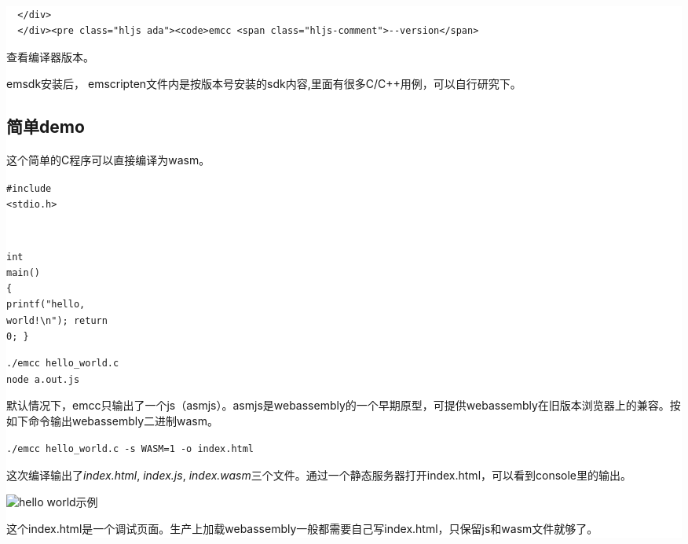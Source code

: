       </div>
      </div><pre class="hljs ada"><code>emcc <span class="hljs-comment">--version</span>
</code></pre>
<p>查看编译器版本。</p>
<p>emsdk安装后， emscripten文件内是按版本号安装的sdk内容,里面有很多C/C++用例，可以自行研究下。</p>
<h2 id="articleHeader9">简单demo</h2>
<p>这个简单的C程序可以直接编译为wasm。</p>
<div class="widget-codetool" style="display:none;">
      <div class="widget-codetool--inner">
      <span class="selectCode code-tool" data-toggle="tooltip" data-placement="top" title="" data-original-title="全选"></span>
      <span type="button" class="copyCode code-tool" data-toggle="tooltip" data-placement="top" data-clipboard-text="#include <stdio.h>

int main() {
  printf(&quot;hello, world!\n&quot;);
  return 0;
}" title="" data-original-title="复制"></span>
      <span type="button" class="saveToNote code-tool" data-toggle="tooltip" data-placement="top" title="" data-original-title="放进笔记"></span>
      </div>
      </div><pre class="hljs cpp"><code class="C"><span class="hljs-meta">#<span class="hljs-meta-keyword">include</span> <span class="hljs-meta-string">&lt;stdio.h&gt;</span></span>

<span class="hljs-function"><span class="hljs-keyword">int</span> <span class="hljs-title">main</span><span class="hljs-params">()</span> </span>{
  <span class="hljs-built_in">printf</span>(<span class="hljs-string">"hello, world!\n"</span>);
  <span class="hljs-keyword">return</span> <span class="hljs-number">0</span>;
}</code></pre>
<div class="widget-codetool" style="display:none;">
      <div class="widget-codetool--inner">
      <span class="selectCode code-tool" data-toggle="tooltip" data-placement="top" title="" data-original-title="全选"></span>
      <span type="button" class="copyCode code-tool" data-toggle="tooltip" data-placement="top" data-clipboard-text="./emcc hello_world.c
node a.out.js
" title="" data-original-title="复制"></span>
      <span type="button" class="saveToNote code-tool" data-toggle="tooltip" data-placement="top" title="" data-original-title="放进笔记"></span>
      </div>
      </div><pre class="hljs stylus"><code>./emcc hello_world<span class="hljs-selector-class">.c</span>
node <span class="hljs-selector-tag">a</span><span class="hljs-selector-class">.out</span><span class="hljs-selector-class">.js</span>
</code></pre>
<p>默认情况下，emcc只输出了一个js（asmjs）。asmjs是webassembly的一个早期原型，可提供webassembly在旧版本浏览器上的兼容。按如下命令输出webassembly二进制wasm。</p>
<div class="widget-codetool" style="display:none;">
      <div class="widget-codetool--inner">
      <span class="selectCode code-tool" data-toggle="tooltip" data-placement="top" title="" data-original-title="全选"></span>
      <span type="button" class="copyCode code-tool" data-toggle="tooltip" data-placement="top" data-clipboard-text="./emcc hello_world.c -s WASM=1 -o index.html
" title="" data-original-title="复制"></span>
      <span type="button" class="saveToNote code-tool" data-toggle="tooltip" data-placement="top" title="" data-original-title="放进笔记"></span>
      </div>
      </div><pre class="hljs stylus"><code>./emcc hello_world<span class="hljs-selector-class">.c</span> -s WASM=<span class="hljs-number">1</span> -o index<span class="hljs-selector-class">.html</span>
</code></pre>
<p>这次编译输出了<em>index.html</em>, <em>index.js</em>, <em>index.wasm</em>三个文件。通过一个静态服务器打开index.html，可以看到console里的输出。</p>
<p><span class="img-wrap"><img data-src="/img/bV1REk?w=674&amp;h=717" src="https://static.alili.tech/img/bV1REk?w=674&amp;h=717" alt="hello world示例" title="hello world示例" style="cursor: pointer;"></span></p>
<p>这个index.html是一个调试页面。生产上加载webassembly一般都需要自己写index.html，只保留js和wasm文件就够了。</p>